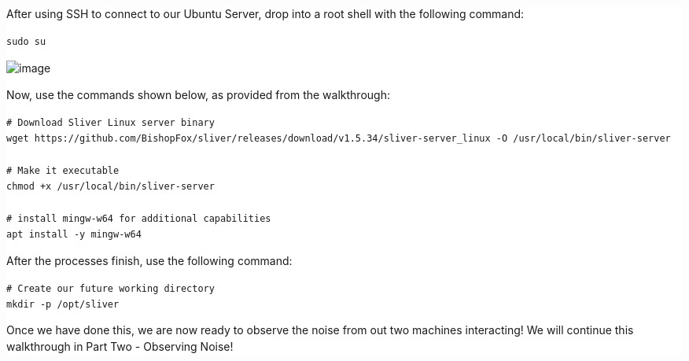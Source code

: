 After using SSH to connect to our Ubuntu Server, drop into a root shell with the following command:
```
sudo su
```

![image](https://github.com/Virtual-Watcher/SOC-Analyst-Walkthrough/assets/171607952/b0fd1bfa-4a2b-474a-91e1-9e1a8fdce31d)

Now, use the commands shown below, as provided from the walkthrough:
```
# Download Sliver Linux server binary
wget https://github.com/BishopFox/sliver/releases/download/v1.5.34/sliver-server_linux -O /usr/local/bin/sliver-server

# Make it executable
chmod +x /usr/local/bin/sliver-server

# install mingw-w64 for additional capabilities
apt install -y mingw-w64
```

After the processes finish, use the following command:
```
# Create our future working directory
mkdir -p /opt/sliver
```

Once we have done this, we are now ready to observe the noise from out two machines interacting! We will continue this walkthrough in Part Two - Observing Noise! 
